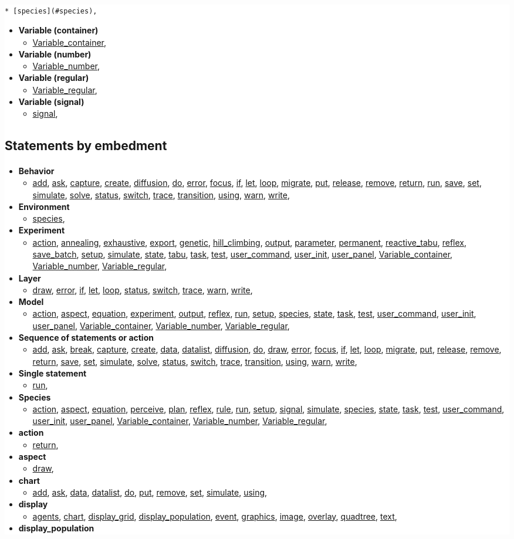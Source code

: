     * [species](#species),  
  * **Variable (container)**
    * [Variable_container](#variable_container),  
  * **Variable (number)**
    * [Variable_number](#variable_number),  
  * **Variable (regular)**
    * [Variable_regular](#variable_regular),  
  * **Variable (signal)**
    * [signal](#signal),  


## Statements by embedment

  * **Behavior**
    * [add](#add), [ask](#ask), [capture](#capture), [create](#create), [diffusion](#diffusion), [do](#do), [error](#error), [focus](#focus), [if](#if), [let](#let), [loop](#loop), [migrate](#migrate), [put](#put), [release](#release), [remove](#remove), [return](#return), [run](#run), [save](#save), [set](#set), [simulate](#simulate), [solve](#solve), [status](#status), [switch](#switch), [trace](#trace), [transition](#transition), [using](#using), [warn](#warn), [write](#write), 
  * **Environment**
    * [species](#species), 
  * **Experiment**
    * [action](#action), [annealing](#annealing), [exhaustive](#exhaustive), [export](#export), [genetic](#genetic), [hill_climbing](#hill_climbing), [output](#output), [parameter](#parameter), [permanent](#permanent), [reactive_tabu](#reactive_tabu), [reflex](#reflex), [save_batch](#save_batch), [setup](#setup), [simulate](#simulate), [state](#state), [tabu](#tabu), [task](#task), [test](#test), [user_command](#user_command), [user_init](#user_init), [user_panel](#user_panel), [Variable_container](#variable_container), [Variable_number](#variable_number), [Variable_regular](#variable_regular), 
  * **Layer**
    * [draw](#draw), [error](#error), [if](#if), [let](#let), [loop](#loop), [status](#status), [switch](#switch), [trace](#trace), [warn](#warn), [write](#write), 
  * **Model**
    * [action](#action), [aspect](#aspect), [equation](#equation), [experiment](#experiment), [output](#output), [reflex](#reflex), [run](#run), [setup](#setup), [species](#species), [state](#state), [task](#task), [test](#test), [user_command](#user_command), [user_init](#user_init), [user_panel](#user_panel), [Variable_container](#variable_container), [Variable_number](#variable_number), [Variable_regular](#variable_regular), 
  * **Sequence of statements or action**
    * [add](#add), [ask](#ask), [break](#break), [capture](#capture), [create](#create), [data](#data), [datalist](#datalist), [diffusion](#diffusion), [do](#do), [draw](#draw), [error](#error), [focus](#focus), [if](#if), [let](#let), [loop](#loop), [migrate](#migrate), [put](#put), [release](#release), [remove](#remove), [return](#return), [save](#save), [set](#set), [simulate](#simulate), [solve](#solve), [status](#status), [switch](#switch), [trace](#trace), [transition](#transition), [using](#using), [warn](#warn), [write](#write), 
  * **Single statement**
    * [run](#run), 
  * **Species**
    * [action](#action), [aspect](#aspect), [equation](#equation), [perceive](#perceive), [plan](#plan), [reflex](#reflex), [rule](#rule), [run](#run), [setup](#setup), [signal](#signal), [simulate](#simulate), [species](#species), [state](#state), [task](#task), [test](#test), [user_command](#user_command), [user_init](#user_init), [user_panel](#user_panel), [Variable_container](#variable_container), [Variable_number](#variable_number), [Variable_regular](#variable_regular), 
  * **action**
    * [return](#return), 
  * **aspect**
    * [draw](#draw), 
  * **chart**
    * [add](#add), [ask](#ask), [data](#data), [datalist](#datalist), [do](#do), [put](#put), [remove](#remove), [set](#set), [simulate](#simulate), [using](#using), 
  * **display**
    * [agents](#agents), [chart](#chart), [display_grid](#display_grid), [display_population](#display_population), [event](#event), [graphics](#graphics), [image](#image), [overlay](#overlay), [quadtree](#quadtree), [text](#text), 
  * **display_population**